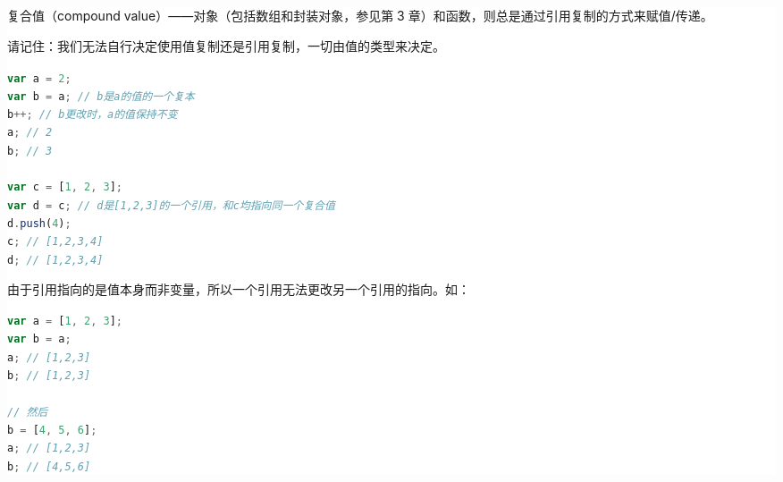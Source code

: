 复合值（compound value）——对象（包括数组和封装对象，参见第 3 章）和函数，则总是通过引用复制的方式来赋值/传递。

请记住：我们无法自行决定使用值复制还是引用复制，一切由值的类型来决定。

```javascript
var a = 2;
var b = a; // b是a的值的一个复本
b++; // b更改时，a的值保持不变
a; // 2
b; // 3

var c = [1, 2, 3];
var d = c; // d是[1,2,3]的一个引用，和c均指向同一个复合值
d.push(4);
c; // [1,2,3,4]
d; // [1,2,3,4]
```

由于引用指向的是值本身而非变量，所以一个引用无法更改另一个引用的指向。如：

```javascript
var a = [1, 2, 3];
var b = a;
a; // [1,2,3]
b; // [1,2,3]

// 然后
b = [4, 5, 6];
a; // [1,2,3]
b; // [4,5,6]
```
